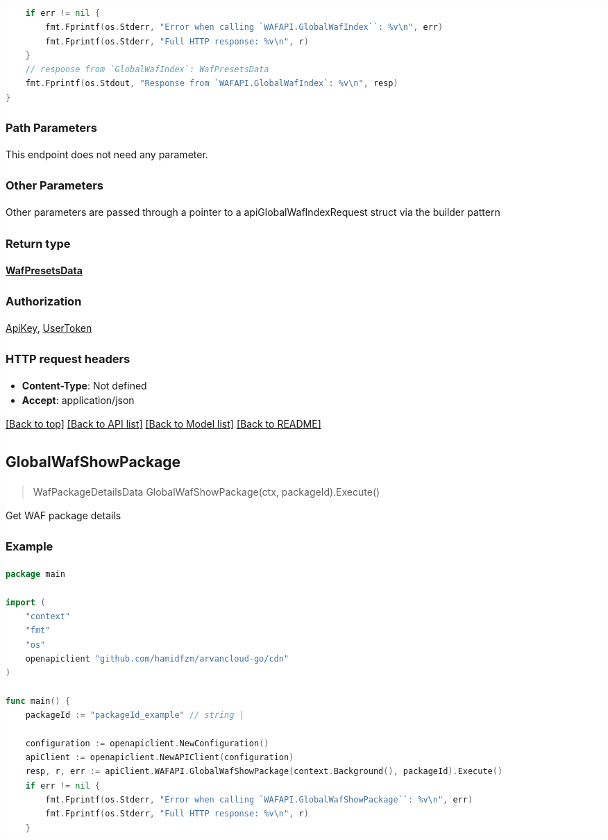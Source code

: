 ```go
    if err != nil {
        fmt.Fprintf(os.Stderr, "Error when calling `WAFAPI.GlobalWafIndex``: %v\n", err)
        fmt.Fprintf(os.Stderr, "Full HTTP response: %v\n", r)
    }
    // response from `GlobalWafIndex`: WafPresetsData
    fmt.Fprintf(os.Stdout, "Response from `WAFAPI.GlobalWafIndex`: %v\n", resp)
}
```

### Path Parameters

This endpoint does not need any parameter.

### Other Parameters

Other parameters are passed through a pointer to a apiGlobalWafIndexRequest struct via the builder pattern


### Return type

[**WafPresetsData**](WafPresetsData.md)

### Authorization

[ApiKey](../README.md#ApiKey), [UserToken](../README.md#UserToken)

### HTTP request headers

- **Content-Type**: Not defined
- **Accept**: application/json

[[Back to top]](#) [[Back to API list]](../README.md#documentation-for-api-endpoints)
[[Back to Model list]](../README.md#documentation-for-models)
[[Back to README]](../README.md)


## GlobalWafShowPackage

> WafPackageDetailsData GlobalWafShowPackage(ctx, packageId).Execute()

Get WAF package details

### Example

```go
package main

import (
    "context"
    "fmt"
    "os"
    openapiclient "github.com/hamidfzm/arvancloud-go/cdn"
)

func main() {
    packageId := "packageId_example" // string | 

    configuration := openapiclient.NewConfiguration()
    apiClient := openapiclient.NewAPIClient(configuration)
    resp, r, err := apiClient.WAFAPI.GlobalWafShowPackage(context.Background(), packageId).Execute()
    if err != nil {
        fmt.Fprintf(os.Stderr, "Error when calling `WAFAPI.GlobalWafShowPackage``: %v\n", err)
        fmt.Fprintf(os.Stderr, "Full HTTP response: %v\n", r)
    }
```